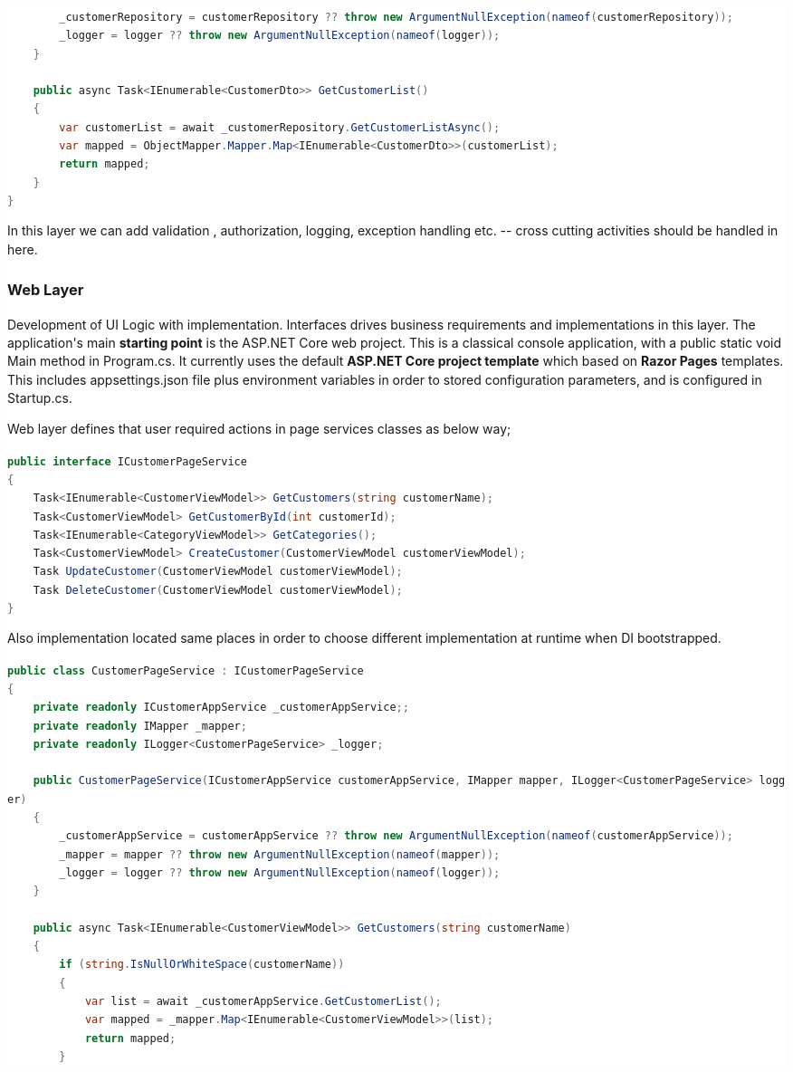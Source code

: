 ```csharp
        _customerRepository = customerRepository ?? throw new ArgumentNullException(nameof(customerRepository));
        _logger = logger ?? throw new ArgumentNullException(nameof(logger));
    }

    public async Task<IEnumerable<CustomerDto>> GetCustomerList()
    {
        var customerList = await _customerRepository.GetCustomerListAsync();
        var mapped = ObjectMapper.Mapper.Map<IEnumerable<CustomerDto>>(customerList);
        return mapped;
    }
}
```
In this layer we can add validation , authorization, logging, exception handling etc. -- cross cutting activities should be handled in here.

### Web Layer
Development of UI Logic with implementation. Interfaces drives business requirements and implementations in this layer.
The application's main **starting point** is the ASP.NET Core web project. This is a classical console application, with a public static void Main method in Program.cs. It currently uses the default **ASP.NET Core project template** which based on **Razor Pages** templates. This includes appsettings.json file plus environment variables in order to stored configuration parameters, and is configured in Startup.cs.

Web layer defines that user required actions in page services classes as below way;
```csharp
public interface ICustomerPageService
{
    Task<IEnumerable<CustomerViewModel>> GetCustomers(string customerName);
    Task<CustomerViewModel> GetCustomerById(int customerId);
    Task<IEnumerable<CategoryViewModel>> GetCategories();
    Task<CustomerViewModel> CreateCustomer(CustomerViewModel customerViewModel);
    Task UpdateCustomer(CustomerViewModel customerViewModel);
    Task DeleteCustomer(CustomerViewModel customerViewModel);
}
```
Also implementation located same places in order to choose different implementation at runtime when DI bootstrapped.
```csharp
public class CustomerPageService : ICustomerPageService
{
    private readonly ICustomerAppService _customerAppService;;
    private readonly IMapper _mapper;
    private readonly ILogger<CustomerPageService> _logger;

    public CustomerPageService(ICustomerAppService customerAppService, IMapper mapper, ILogger<CustomerPageService> logger)
    {
        _customerAppService = customerAppService ?? throw new ArgumentNullException(nameof(customerAppService));
        _mapper = mapper ?? throw new ArgumentNullException(nameof(mapper));
        _logger = logger ?? throw new ArgumentNullException(nameof(logger));
    }

    public async Task<IEnumerable<CustomerViewModel>> GetCustomers(string customerName)
    {
        if (string.IsNullOrWhiteSpace(customerName))
        {
            var list = await _customerAppService.GetCustomerList();
            var mapped = _mapper.Map<IEnumerable<CustomerViewModel>>(list);
            return mapped;
        }

```
